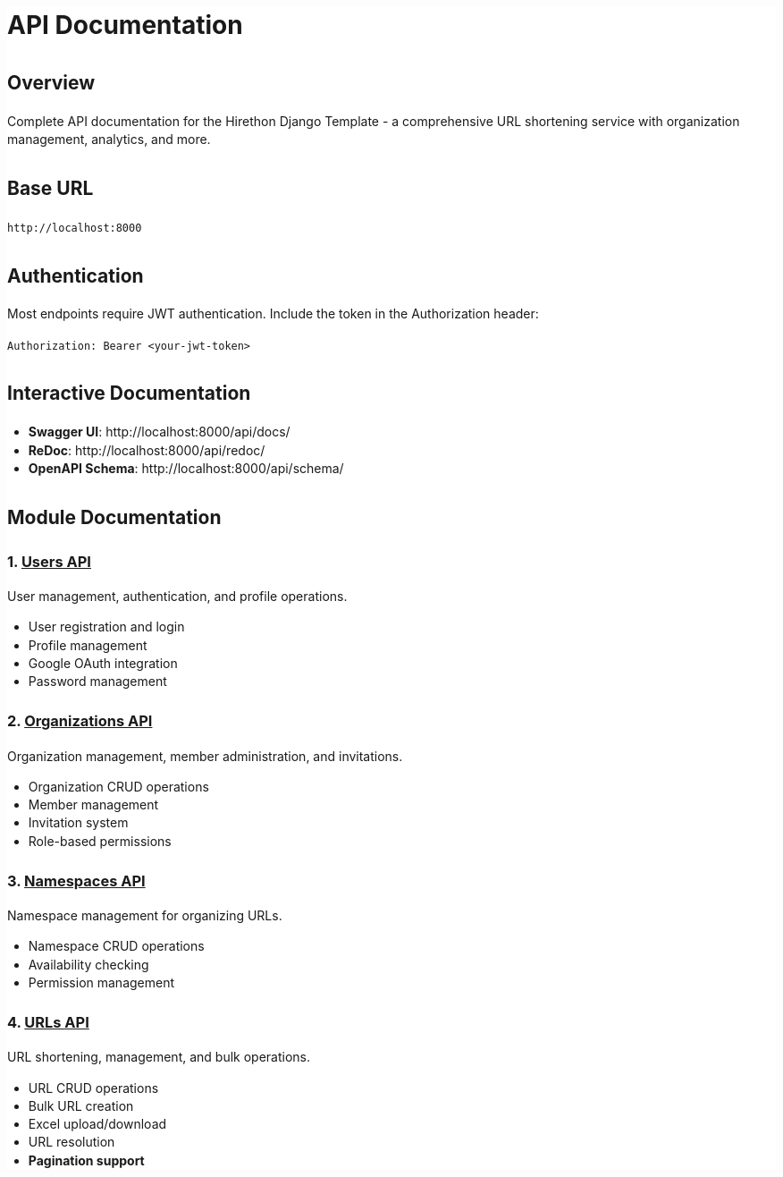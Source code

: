 # API Documentation

## Overview
Complete API documentation for the Hirethon Django Template - a comprehensive URL shortening service with organization management, analytics, and more.

## Base URL
```
http://localhost:8000
```

## Authentication
Most endpoints require JWT authentication. Include the token in the Authorization header:
```
Authorization: Bearer <your-jwt-token>
```

## Interactive Documentation
- **Swagger UI**: http://localhost:8000/api/docs/
- **ReDoc**: http://localhost:8000/api/redoc/
- **OpenAPI Schema**: http://localhost:8000/api/schema/

## Module Documentation

### 1. [Users API](./users.md)
User management, authentication, and profile operations.
- User registration and login
- Profile management
- Google OAuth integration
- Password management

### 2. [Organizations API](./organizations.md)
Organization management, member administration, and invitations.
- Organization CRUD operations
- Member management
- Invitation system
- Role-based permissions

### 3. [Namespaces API](./namespaces.md)
Namespace management for organizing URLs.
- Namespace CRUD operations
- Availability checking
- Permission management

### 4. [URLs API](./urls.md)
URL shortening, management, and bulk operations.
- URL CRUD operations
- Bulk URL creation
- Excel upload/download
- URL resolution
- **Pagination support**
